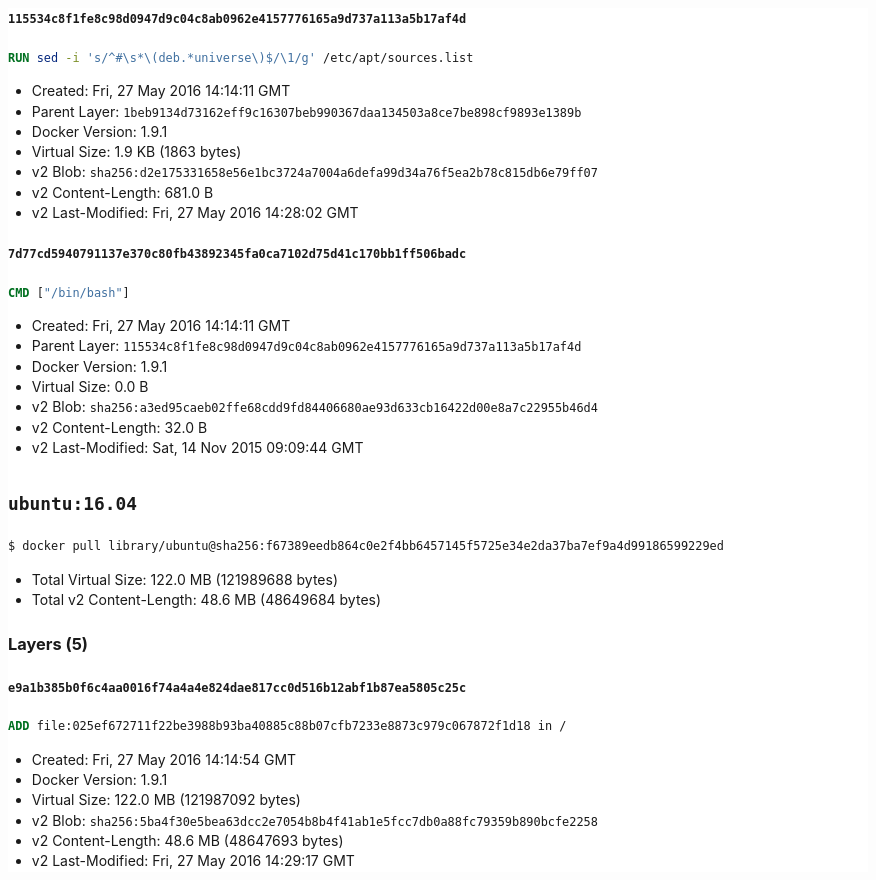 #### `115534c8f1fe8c98d0947d9c04c8ab0962e4157776165a9d737a113a5b17af4d`

```dockerfile
RUN sed -i 's/^#\s*\(deb.*universe\)$/\1/g' /etc/apt/sources.list
```

-	Created: Fri, 27 May 2016 14:14:11 GMT
-	Parent Layer: `1beb9134d73162eff9c16307beb990367daa134503a8ce7be898cf9893e1389b`
-	Docker Version: 1.9.1
-	Virtual Size: 1.9 KB (1863 bytes)
-	v2 Blob: `sha256:d2e175331658e56e1bc3724a7004a6defa99d34a76f5ea2b78c815db6e79ff07`
-	v2 Content-Length: 681.0 B
-	v2 Last-Modified: Fri, 27 May 2016 14:28:02 GMT

#### `7d77cd5940791137e370c80fb43892345fa0ca7102d75d41c170bb1ff506badc`

```dockerfile
CMD ["/bin/bash"]
```

-	Created: Fri, 27 May 2016 14:14:11 GMT
-	Parent Layer: `115534c8f1fe8c98d0947d9c04c8ab0962e4157776165a9d737a113a5b17af4d`
-	Docker Version: 1.9.1
-	Virtual Size: 0.0 B
-	v2 Blob: `sha256:a3ed95caeb02ffe68cdd9fd84406680ae93d633cb16422d00e8a7c22955b46d4`
-	v2 Content-Length: 32.0 B
-	v2 Last-Modified: Sat, 14 Nov 2015 09:09:44 GMT

## `ubuntu:16.04`

```console
$ docker pull library/ubuntu@sha256:f67389eedb864c0e2f4bb6457145f5725e34e2da37ba7ef9a4d99186599229ed
```

-	Total Virtual Size: 122.0 MB (121989688 bytes)
-	Total v2 Content-Length: 48.6 MB (48649684 bytes)

### Layers (5)

#### `e9a1b385b0f6c4aa0016f74a4a4e824dae817cc0d516b12abf1b87ea5805c25c`

```dockerfile
ADD file:025ef672711f22be3988b93ba40885c88b07cfb7233e8873c979c067872f1d18 in /
```

-	Created: Fri, 27 May 2016 14:14:54 GMT
-	Docker Version: 1.9.1
-	Virtual Size: 122.0 MB (121987092 bytes)
-	v2 Blob: `sha256:5ba4f30e5bea63dcc2e7054b8b4f41ab1e5fcc7db0a88fc79359b890bcfe2258`
-	v2 Content-Length: 48.6 MB (48647693 bytes)
-	v2 Last-Modified: Fri, 27 May 2016 14:29:17 GMT
